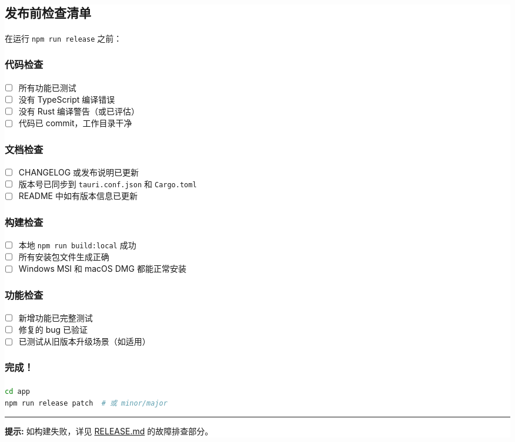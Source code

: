 ## 发布前检查清单

在运行 `npm run release` 之前：

### 代码检查
- [ ] 所有功能已测试
- [ ] 没有 TypeScript 编译错误
- [ ] 没有 Rust 编译警告（或已评估）
- [ ] 代码已 commit，工作目录干净

### 文档检查
- [ ] CHANGELOG 或发布说明已更新
- [ ] 版本号已同步到 `tauri.conf.json` 和 `Cargo.toml`
- [ ] README 中如有版本信息已更新

### 构建检查
- [ ] 本地 `npm run build:local` 成功
- [ ] 所有安装包文件生成正确
- [ ] Windows MSI 和 macOS DMG 都能正常安装

### 功能检查
- [ ] 新增功能已完整测试
- [ ] 修复的 bug 已验证
- [ ] 已测试从旧版本升级场景（如适用）

### 完成！

```bash
cd app
npm run release patch  # 或 minor/major
```

---

**提示:** 如构建失败，详见 [RELEASE.md](./RELEASE.md) 的故障排查部分。
